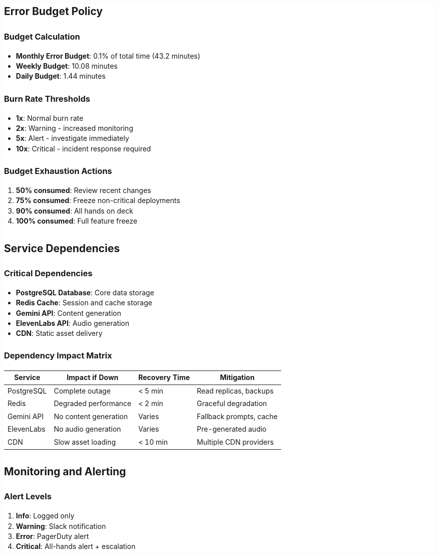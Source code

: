 ## Error Budget Policy

### Budget Calculation
- **Monthly Error Budget**: 0.1% of total time (43.2 minutes)
- **Weekly Budget**: 10.08 minutes
- **Daily Budget**: 1.44 minutes

### Burn Rate Thresholds
- **1x**: Normal burn rate
- **2x**: Warning - increased monitoring
- **5x**: Alert - investigate immediately
- **10x**: Critical - incident response required

### Budget Exhaustion Actions
1. **50% consumed**: Review recent changes
2. **75% consumed**: Freeze non-critical deployments
3. **90% consumed**: All hands on deck
4. **100% consumed**: Full feature freeze

## Service Dependencies

### Critical Dependencies
- **PostgreSQL Database**: Core data storage
- **Redis Cache**: Session and cache storage
- **Gemini API**: Content generation
- **ElevenLabs API**: Audio generation
- **CDN**: Static asset delivery

### Dependency Impact Matrix
| Service | Impact if Down | Recovery Time | Mitigation |
|---------|---------------|---------------|------------|
| PostgreSQL | Complete outage | < 5 min | Read replicas, backups |
| Redis | Degraded performance | < 2 min | Graceful degradation |
| Gemini API | No content generation | Varies | Fallback prompts, cache |
| ElevenLabs | No audio generation | Varies | Pre-generated audio |
| CDN | Slow asset loading | < 10 min | Multiple CDN providers |

## Monitoring and Alerting

### Alert Levels
1. **Info**: Logged only
2. **Warning**: Slack notification
3. **Error**: PagerDuty alert
4. **Critical**: All-hands alert + escalation
